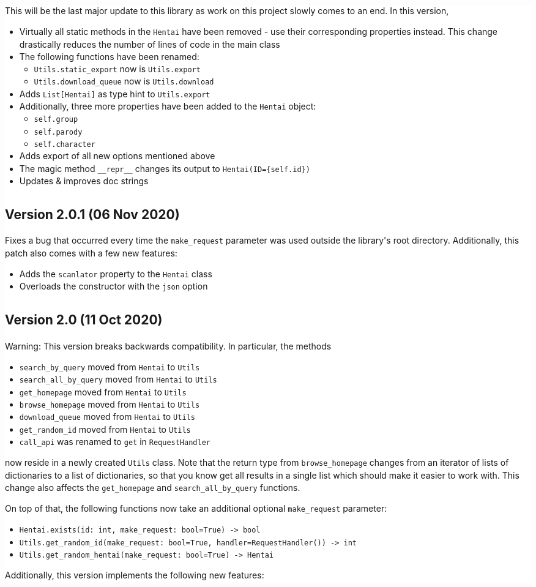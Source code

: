 This will be the last major update to this library as work on this project slowly
comes to an end. In this version,

- Virtually all static methods in the `Hentai` have been removed - use their
  corresponding properties instead. This change drastically reduces the number of
  lines of code in the main class
- The following functions have been renamed:
  - `Utils.static_export` now is `Utils.export`
  - `Utils.download_queue` now is `Utils.download`
- Adds `List[Hentai]` as type hint to `Utils.export`
- Additionally, three more properties have been added to the `Hentai` object:
  - `self.group`
  - `self.parody`
  - `self.character`
- Adds export of all new options mentioned above
- The magic method `__repr__` changes its output to `Hentai(ID={self.id})`
- Updates & improves doc strings

## Version 2.0.1 (06 Nov 2020)

Fixes a bug that occurred every time the `make_request` parameter was used outside
the library's root directory. Additionally, this patch also comes with a few new
features:

- Adds the `scanlator` property to the `Hentai` class
- Overloads the constructor with the `json` option

## Version 2.0 (11 Oct 2020)

Warning: This version breaks backwards compatibility. In particular, the methods

- `search_by_query` moved from `Hentai` to `Utils`
- `search_all_by_query` moved from `Hentai` to `Utils`
- `get_homepage` moved from `Hentai` to `Utils`
- `browse_homepage` moved from `Hentai` to `Utils`
- `download_queue` moved from `Hentai` to `Utils`
- `get_random_id` moved from `Hentai` to `Utils`
- `call_api` was renamed to `get` in `RequestHandler`

now reside in a newly created `Utils` class. Note that the return type from
`browse_homepage` changes from an iterator of lists of dictionaries to a list of
dictionaries, so that you know get all results in a single list which should make
it easier to work with. This change also affects the `get_homepage` and
`search_all_by_query` functions.

On top of that, the following functions now take an additional optional
`make_request` parameter:

- `Hentai.exists(id: int, make_request: bool=True) -> bool`
- `Utils.get_random_id(make_request: bool=True, handler=RequestHandler()) -> int`
- `Utils.get_random_hentai(make_request: bool=True) -> Hentai`

Additionally, this version implements the following new features:
